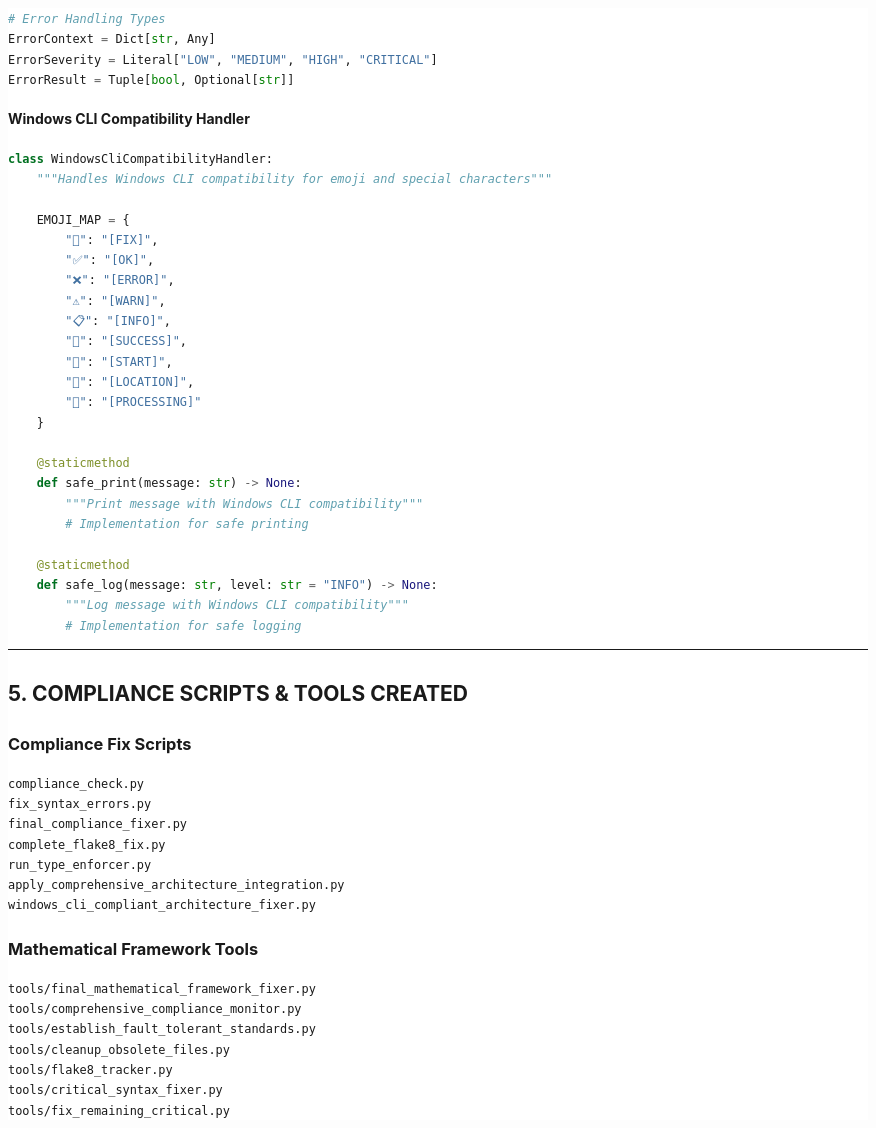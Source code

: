 ```python
# Error Handling Types
ErrorContext = Dict[str, Any]
ErrorSeverity = Literal["LOW", "MEDIUM", "HIGH", "CRITICAL"]
ErrorResult = Tuple[bool, Optional[str]]
```

#### Windows CLI Compatibility Handler
```python
class WindowsCliCompatibilityHandler:
    """Handles Windows CLI compatibility for emoji and special characters"""
    
    EMOJI_MAP = {
        "🔧": "[FIX]",
        "✅": "[OK]",
        "❌": "[ERROR]",
        "⚠️": "[WARN]",
        "📋": "[INFO]",
        "🎉": "[SUCCESS]",
        "🚀": "[START]",
        "📍": "[LOCATION]",
        "🔄": "[PROCESSING]"
    }
    
    @staticmethod
    def safe_print(message: str) -> None:
        """Print message with Windows CLI compatibility"""
        # Implementation for safe printing
    
    @staticmethod
    def safe_log(message: str, level: str = "INFO") -> None:
        """Log message with Windows CLI compatibility"""
        # Implementation for safe logging
```

---

## 5. COMPLIANCE SCRIPTS & TOOLS CREATED

### Compliance Fix Scripts
```
compliance_check.py
fix_syntax_errors.py
final_compliance_fixer.py
complete_flake8_fix.py
run_type_enforcer.py
apply_comprehensive_architecture_integration.py
windows_cli_compliant_architecture_fixer.py
```

### Mathematical Framework Tools
```
tools/final_mathematical_framework_fixer.py
tools/comprehensive_compliance_monitor.py
tools/establish_fault_tolerant_standards.py
tools/cleanup_obsolete_files.py
tools/flake8_tracker.py
tools/critical_syntax_fixer.py
tools/fix_remaining_critical.py
```
